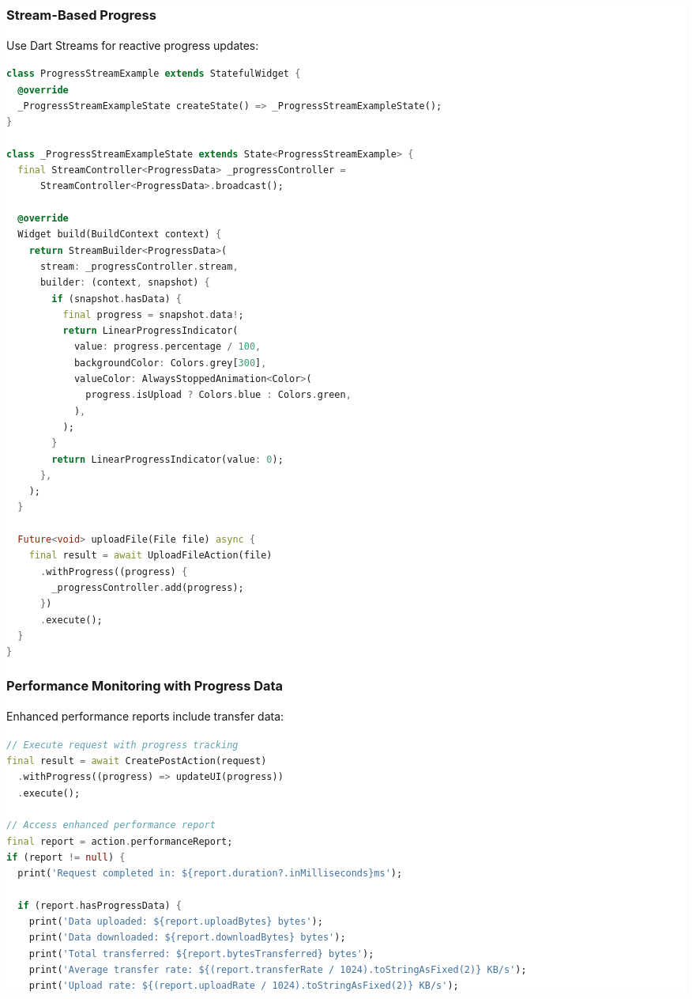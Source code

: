 ### Stream-Based Progress

Use Dart Streams for reactive progress updates:

```dart
class ProgressStreamExample extends StatefulWidget {
  @override
  _ProgressStreamExampleState createState() => _ProgressStreamExampleState();
}

class _ProgressStreamExampleState extends State<ProgressStreamExample> {
  final StreamController<ProgressData> _progressController = 
      StreamController<ProgressData>.broadcast();

  @override
  Widget build(BuildContext context) {
    return StreamBuilder<ProgressData>(
      stream: _progressController.stream,
      builder: (context, snapshot) {
        if (snapshot.hasData) {
          final progress = snapshot.data!;
          return LinearProgressIndicator(
            value: progress.percentage / 100,
            backgroundColor: Colors.grey[300],
            valueColor: AlwaysStoppedAnimation<Color>(
              progress.isUpload ? Colors.blue : Colors.green,
            ),
          );
        }
        return LinearProgressIndicator(value: 0);
      },
    );
  }

  Future<void> uploadFile(File file) async {
    final result = await UploadFileAction(file)
      .withProgress((progress) {
        _progressController.add(progress);
      })
      .execute();
  }
}
```

### Performance Monitoring with Progress Data

Enhanced performance reports include transfer data:

```dart
// Execute request with progress tracking
final result = await CreatePostAction(request)
  .withProgress((progress) => updateUI(progress))
  .execute();

// Access enhanced performance report
final report = action.performanceReport;
if (report != null) {
  print('Request completed in: ${report.duration?.inMilliseconds}ms');
  
  if (report.hasProgressData) {
    print('Data uploaded: ${report.uploadBytes} bytes');
    print('Data downloaded: ${report.downloadBytes} bytes');
    print('Total transferred: ${report.bytesTransferred} bytes');
    print('Average transfer rate: ${(report.transferRate / 1024).toStringAsFixed(2)} KB/s');
    print('Upload rate: ${(report.uploadRate / 1024).toStringAsFixed(2)} KB/s');
```